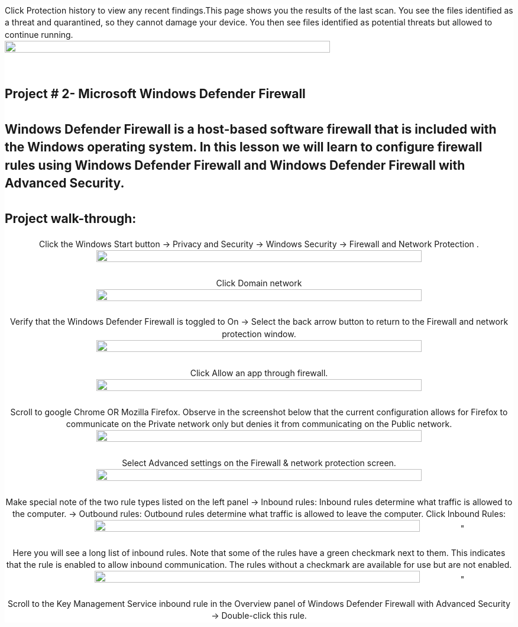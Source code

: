 Click Protection history to view any recent findings.This page shows you the results of the last scan. You see the files identified as a threat and quarantined, so they cannot damage your device. You then see files identified as potential threats but allowed to continue running.
  <br/>
<img src="https://i.imgur.com/xQeT8Uo.png" height="80%" width="80%" />
<br />
<br />

<h2>Project # 2- Microsoft Windows Defender Firewall<h2>
Windows Defender Firewall is a host-based software firewall that is included with the Windows operating system. In this lesson we will learn to configure firewall rules using Windows Defender Firewall and Windows Defender Firewall with Advanced Security.

<h2>Project walk-through:</h2>

<p align="center"> 
Click the Windows Start button -> Privacy and Security -> Windows Security -> Firewall and Network Protection . <br/>
<img src="https://i.imgur.com/BF9S2vr.png" height="80%" width="80%" />
<br />
<br />
Click Domain network  <br/>
<img src="https://i.imgur.com/utn6MKs.png" height="80%" width="80%" />
<br />
<br />
Verify that the Windows Defender Firewall is toggled to On -> Select the back arrow button to return to the Firewall and network protection window.  <br/>
<img src="https://i.imgur.com/b4n4bIJ.png" height="80%" width="80%" />
<br />
<br />
Click Allow an app through firewall.  <br/>
<img src="https://i.imgur.com/mi5AHuJ.png" height="80%" width="80%" />
<br />
<br />
Scroll to google Chrome OR Mozilla Firefox. Observe in the screenshot below that the current configuration allows for Firefox to communicate on the Private network only but denies it from communicating on the Public network.
 <br/>
<img src="https://i.imgur.com/ZIvm4go.png" height="80%" width="80%" />
<br />
<br /> 
Select Advanced settings on the Firewall & network protection screen. <br/>
<img src="https://i.imgur.com/EkbDH4X.png" height="80%" width="80%" />
<br />
<br /> 
Make special note of the two rule types listed on the left panel -> Inbound rules: Inbound rules determine what traffic is allowed to the computer. -> Outbound rules: Outbound rules determine what traffic is allowed to leave the computer. Click Inbound Rules: <br>
<img src="https://i.imgur.com/iPEBxfx.png" height="80%" width="80%" />" 
<br />
<br /> 
Here you will see a long list of inbound rules. Note that some of the rules have a green checkmark next to them. This indicates that the rule is enabled to allow inbound communication. The rules without a checkmark are available for use but are not enabled. <br>
<img src="https://i.imgur.com/E79wruu.png" height="80%" width="80%" />" 
<br />
<br /> 
Scroll to the Key Management Service inbound rule in the Overview panel of Windows Defender Firewall with Advanced Security -> Double-click this rule.